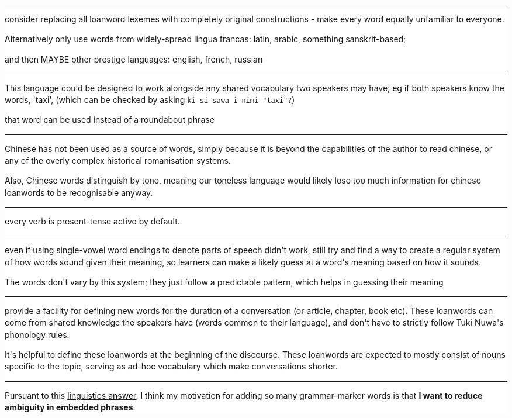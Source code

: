 ----

consider replacing all loanword lexemes with completely original constructions - make every word equally unfamiliar to everyone.

Alternatively only use words from widely-spread lingua francas: latin, arabic, something sanskrit-based;

and then MAYBE other prestige languages: english, french, russian

------

This language could be designed to work alongside any shared vocabulary two speakers may have;
eg if both speakers know the words, 'taxi',
(which can be checked by asking `ki si sawa i nimi "taxi"?`)

that word can be used instead of a roundabout phrase

-------

Chinese has not been used as a source of words, simply because it is beyond the capabilities of the author to read chinese,
or any of the overly complex historical romanisation systems.

Also, Chinese words distinguish by tone, meaning our toneless language would likely lose too much information
for chinese loanwords to be recognisable anyway.

------

every verb is present-tense active by default.

-----

even if using single-vowel word endings to denote parts of speech didn't work,
still try and find a way to create a regular system of how words sound given their meaning,
so learners can make a likely guess at a word's meaning based on how it sounds.

The words don't vary by this system; they just follow a predictable pattern,
which helps in guessing their meaning

-----

provide a facility for defining new words for the duration of a conversation (or article, chapter, book etc).
These loanwords can come from shared knowledge the speakers have (words common to their language),
and don't have to strictly follow Tuki Nuwa's phonology rules.

It's helpful to define these loanwords at the beginning of the discourse.
These loanwords are expected to mostly consist of nouns specific to the topic,
serving as ad-hoc vocabulary which make conversations shorter.

----


Pursuant to this [linguistics answer](linguistics.stackexchange.com/a/1606/21863), I think my motivation for adding so many grammar-marker words is that  **I want to reduce ambiguity in embedded phrases**.
